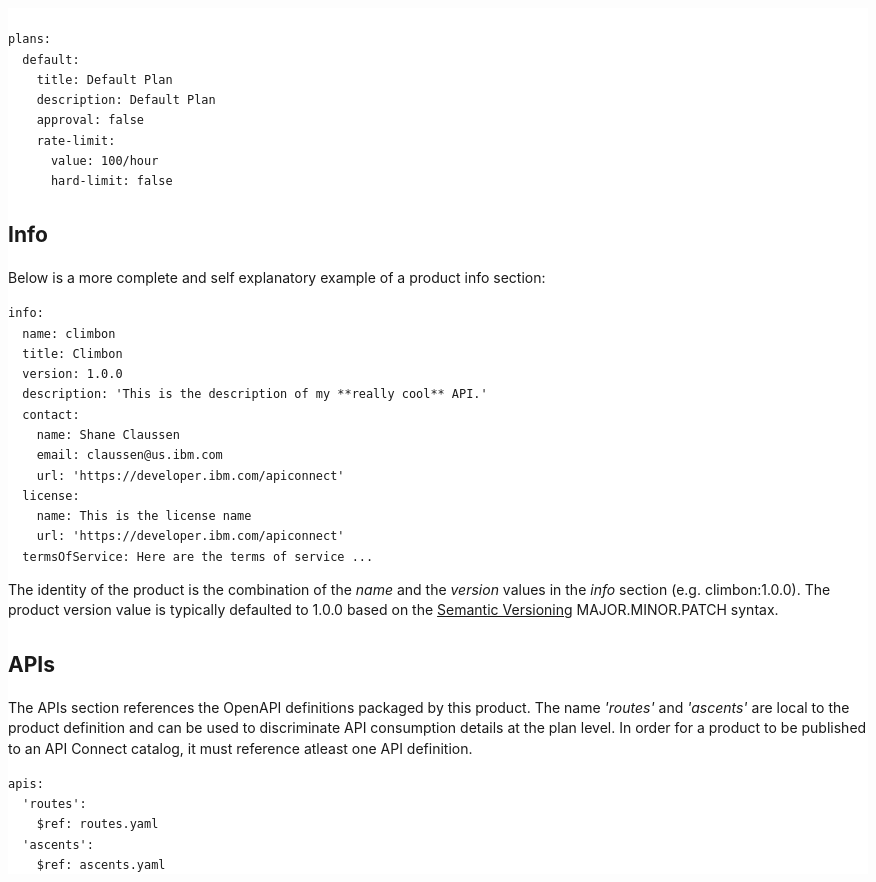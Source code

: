 ```

plans:
  default:
    title: Default Plan
    description: Default Plan
    approval: false
    rate-limit:
      value: 100/hour
      hard-limit: false
```



## Info

Below is a more complete and self explanatory example of a product
info section:

```
info:
  name: climbon
  title: Climbon
  version: 1.0.0
  description: 'This is the description of my **really cool** API.'
  contact:
    name: Shane Claussen
    email: claussen@us.ibm.com
    url: 'https://developer.ibm.com/apiconnect'
  license:
    name: This is the license name
    url: 'https://developer.ibm.com/apiconnect'
  termsOfService: Here are the terms of service ...
```

The identity of the product is the combination of the *name* and the
*version* values in the *info* section (e.g. climbon:1.0.0).  The
product version value is typically defaulted to 1.0.0 based on the
[Semantic Versioning](http://semver.org) MAJOR.MINOR.PATCH syntax.



## APIs

The APIs section references the OpenAPI definitions packaged by this
product.  The name *'routes'* and *'ascents'* are local to the product
definition and can be used to discriminate API consumption details at
the plan level.  In order for a product to be published to an API
Connect catalog, it must reference atleast one API definition.

```
apis:
  'routes':
    $ref: routes.yaml
  'ascents':
    $ref: ascents.yaml
```
